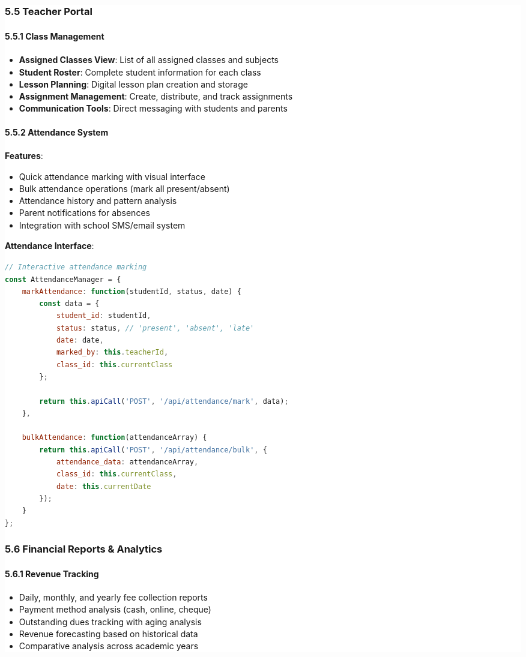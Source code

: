 ### 5.5 Teacher Portal

#### 5.5.1 Class Management
- **Assigned Classes View**: List of all assigned classes and subjects
- **Student Roster**: Complete student information for each class
- **Lesson Planning**: Digital lesson plan creation and storage
- **Assignment Management**: Create, distribute, and track assignments
- **Communication Tools**: Direct messaging with students and parents

#### 5.5.2 Attendance System
**Features**:
- Quick attendance marking with visual interface
- Bulk attendance operations (mark all present/absent)
- Attendance history and pattern analysis
- Parent notifications for absences
- Integration with school SMS/email system

**Attendance Interface**:
```javascript
// Interactive attendance marking
const AttendanceManager = {
    markAttendance: function(studentId, status, date) {
        const data = {
            student_id: studentId,
            status: status, // 'present', 'absent', 'late'
            date: date,
            marked_by: this.teacherId,
            class_id: this.currentClass
        };
        
        return this.apiCall('POST', '/api/attendance/mark', data);
    },
    
    bulkAttendance: function(attendanceArray) {
        return this.apiCall('POST', '/api/attendance/bulk', {
            attendance_data: attendanceArray,
            class_id: this.currentClass,
            date: this.currentDate
        });
    }
};
```

### 5.6 Financial Reports & Analytics

#### 5.6.1 Revenue Tracking
- Daily, monthly, and yearly fee collection reports
- Payment method analysis (cash, online, cheque)
- Outstanding dues tracking with aging analysis
- Revenue forecasting based on historical data
- Comparative analysis across academic years

